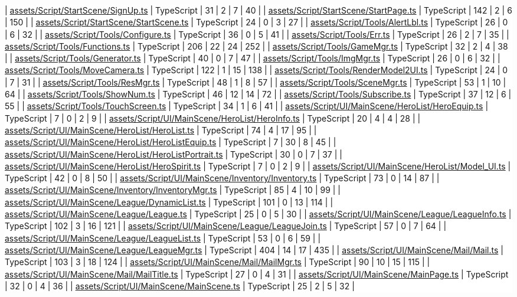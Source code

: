 | [assets/Script/StartScene/SignUp.ts](/assets/Script/StartScene/SignUp.ts) | TypeScript | 31 | 2 | 7 | 40 |
| [assets/Script/StartScene/StartPage.ts](/assets/Script/StartScene/StartPage.ts) | TypeScript | 142 | 2 | 6 | 150 |
| [assets/Script/StartScene/StartScene.ts](/assets/Script/StartScene/StartScene.ts) | TypeScript | 24 | 0 | 3 | 27 |
| [assets/Script/Tools/AlertLbl.ts](/assets/Script/Tools/AlertLbl.ts) | TypeScript | 26 | 0 | 6 | 32 |
| [assets/Script/Tools/Configure.ts](/assets/Script/Tools/Configure.ts) | TypeScript | 36 | 0 | 5 | 41 |
| [assets/Script/Tools/Err.ts](/assets/Script/Tools/Err.ts) | TypeScript | 26 | 2 | 7 | 35 |
| [assets/Script/Tools/Functions.ts](/assets/Script/Tools/Functions.ts) | TypeScript | 206 | 22 | 24 | 252 |
| [assets/Script/Tools/GameMgr.ts](/assets/Script/Tools/GameMgr.ts) | TypeScript | 32 | 2 | 4 | 38 |
| [assets/Script/Tools/Generator.ts](/assets/Script/Tools/Generator.ts) | TypeScript | 40 | 0 | 7 | 47 |
| [assets/Script/Tools/ImgMgr.ts](/assets/Script/Tools/ImgMgr.ts) | TypeScript | 26 | 0 | 6 | 32 |
| [assets/Script/Tools/MoveCamera.ts](/assets/Script/Tools/MoveCamera.ts) | TypeScript | 122 | 1 | 15 | 138 |
| [assets/Script/Tools/RenderModel2UI.ts](/assets/Script/Tools/RenderModel2UI.ts) | TypeScript | 24 | 0 | 7 | 31 |
| [assets/Script/Tools/ResMgr.ts](/assets/Script/Tools/ResMgr.ts) | TypeScript | 48 | 1 | 8 | 57 |
| [assets/Script/Tools/SceneMgr.ts](/assets/Script/Tools/SceneMgr.ts) | TypeScript | 53 | 1 | 10 | 64 |
| [assets/Script/Tools/ShowNum.ts](/assets/Script/Tools/ShowNum.ts) | TypeScript | 46 | 12 | 14 | 72 |
| [assets/Script/Tools/Subscribe.ts](/assets/Script/Tools/Subscribe.ts) | TypeScript | 37 | 12 | 6 | 55 |
| [assets/Script/Tools/TouchScreen.ts](/assets/Script/Tools/TouchScreen.ts) | TypeScript | 34 | 1 | 6 | 41 |
| [assets/Script/UI/MainScene/HeroList/HeroEquip.ts](/assets/Script/UI/MainScene/HeroList/HeroEquip.ts) | TypeScript | 7 | 0 | 2 | 9 |
| [assets/Script/UI/MainScene/HeroList/HeroInfo.ts](/assets/Script/UI/MainScene/HeroList/HeroInfo.ts) | TypeScript | 20 | 4 | 4 | 28 |
| [assets/Script/UI/MainScene/HeroList/HeroList.ts](/assets/Script/UI/MainScene/HeroList/HeroList.ts) | TypeScript | 74 | 4 | 17 | 95 |
| [assets/Script/UI/MainScene/HeroList/HeroListEquip.ts](/assets/Script/UI/MainScene/HeroList/HeroListEquip.ts) | TypeScript | 7 | 30 | 8 | 45 |
| [assets/Script/UI/MainScene/HeroList/HeroListPortrait.ts](/assets/Script/UI/MainScene/HeroList/HeroListPortrait.ts) | TypeScript | 30 | 0 | 7 | 37 |
| [assets/Script/UI/MainScene/HeroList/HeroSpirit.ts](/assets/Script/UI/MainScene/HeroList/HeroSpirit.ts) | TypeScript | 7 | 0 | 2 | 9 |
| [assets/Script/UI/MainScene/HeroList/Model_UI.ts](/assets/Script/UI/MainScene/HeroList/Model_UI.ts) | TypeScript | 42 | 0 | 8 | 50 |
| [assets/Script/UI/MainScene/Inventory/Inventory.ts](/assets/Script/UI/MainScene/Inventory/Inventory.ts) | TypeScript | 73 | 0 | 14 | 87 |
| [assets/Script/UI/MainScene/Inventory/InventoryMgr.ts](/assets/Script/UI/MainScene/Inventory/InventoryMgr.ts) | TypeScript | 85 | 4 | 10 | 99 |
| [assets/Script/UI/MainScene/League/DynamicList.ts](/assets/Script/UI/MainScene/League/DynamicList.ts) | TypeScript | 101 | 0 | 13 | 114 |
| [assets/Script/UI/MainScene/League/League.ts](/assets/Script/UI/MainScene/League/League.ts) | TypeScript | 25 | 0 | 5 | 30 |
| [assets/Script/UI/MainScene/League/LeagueInfo.ts](/assets/Script/UI/MainScene/League/LeagueInfo.ts) | TypeScript | 102 | 3 | 16 | 121 |
| [assets/Script/UI/MainScene/League/LeagueJoin.ts](/assets/Script/UI/MainScene/League/LeagueJoin.ts) | TypeScript | 57 | 0 | 7 | 64 |
| [assets/Script/UI/MainScene/League/LeagueList.ts](/assets/Script/UI/MainScene/League/LeagueList.ts) | TypeScript | 53 | 0 | 6 | 59 |
| [assets/Script/UI/MainScene/League/LeagueMgr.ts](/assets/Script/UI/MainScene/League/LeagueMgr.ts) | TypeScript | 404 | 14 | 17 | 435 |
| [assets/Script/UI/MainScene/Mail/Mail.ts](/assets/Script/UI/MainScene/Mail/Mail.ts) | TypeScript | 103 | 3 | 18 | 124 |
| [assets/Script/UI/MainScene/Mail/MailMgr.ts](/assets/Script/UI/MainScene/Mail/MailMgr.ts) | TypeScript | 90 | 10 | 15 | 115 |
| [assets/Script/UI/MainScene/Mail/MailTitle.ts](/assets/Script/UI/MainScene/Mail/MailTitle.ts) | TypeScript | 27 | 0 | 4 | 31 |
| [assets/Script/UI/MainScene/MainPage.ts](/assets/Script/UI/MainScene/MainPage.ts) | TypeScript | 32 | 0 | 4 | 36 |
| [assets/Script/UI/MainScene/MainScene.ts](/assets/Script/UI/MainScene/MainScene.ts) | TypeScript | 25 | 2 | 5 | 32 |